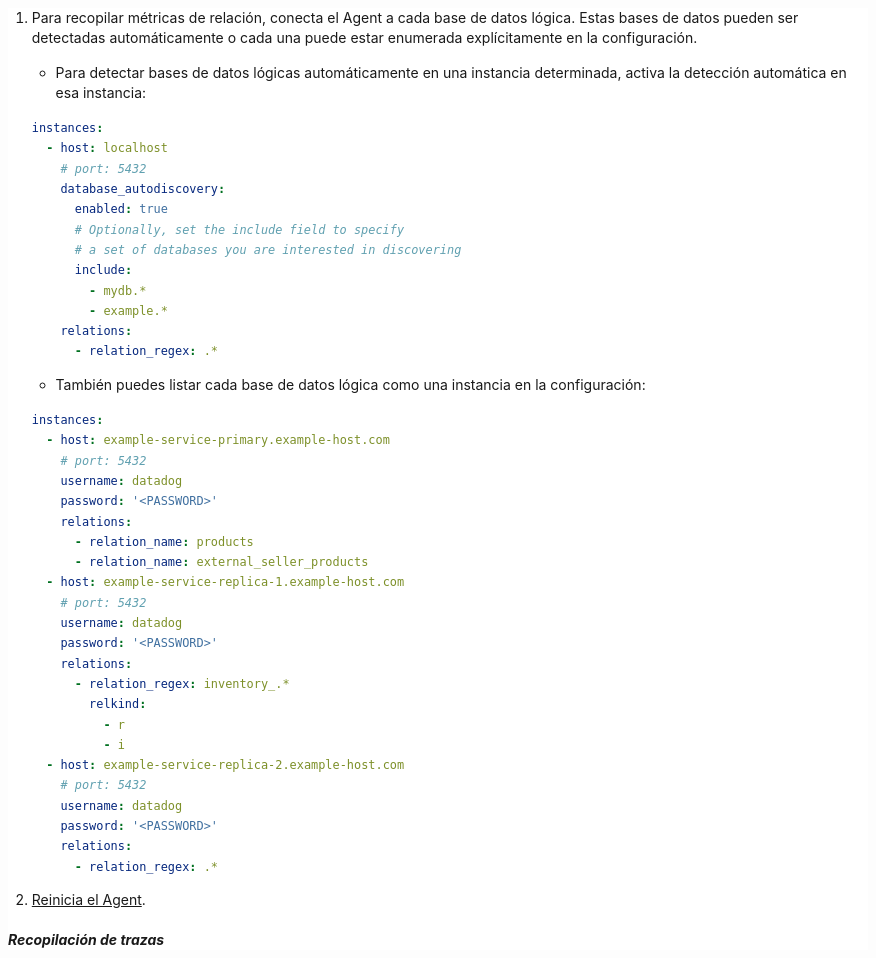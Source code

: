 1. Para recopilar métricas de relación, conecta el Agent a cada base de datos lógica. Estas bases de datos pueden ser detectadas automáticamente o cada una puede estar enumerada explícitamente en la configuración.

   - Para detectar bases de datos lógicas automáticamente en una instancia determinada, activa la detección automática en esa instancia:

   ```yaml
   instances:
     - host: localhost
       # port: 5432
       database_autodiscovery:
         enabled: true
         # Optionally, set the include field to specify
         # a set of databases you are interested in discovering
         include:
           - mydb.*
           - example.*
       relations:
         - relation_regex: .*
   ```

   - También puedes listar cada base de datos lógica como una instancia en la configuración:

   ```yaml
   instances:
     - host: example-service-primary.example-host.com
       # port: 5432
       username: datadog
       password: '<PASSWORD>'
       relations:
         - relation_name: products
         - relation_name: external_seller_products
     - host: example-service-replica-1.example-host.com
       # port: 5432
       username: datadog
       password: '<PASSWORD>'
       relations:
         - relation_regex: inventory_.*
           relkind:
             - r
             - i
     - host: example-service-replica-2.example-host.com
       # port: 5432
       username: datadog
       password: '<PASSWORD>'
       relations:
         - relation_regex: .*
   ```

1. [Reinicia el Agent](https://docs.datadoghq.com/agent/guide/agent-commands/#start-stop-and-restart-the-agent).

##### Recopilación de trazas
